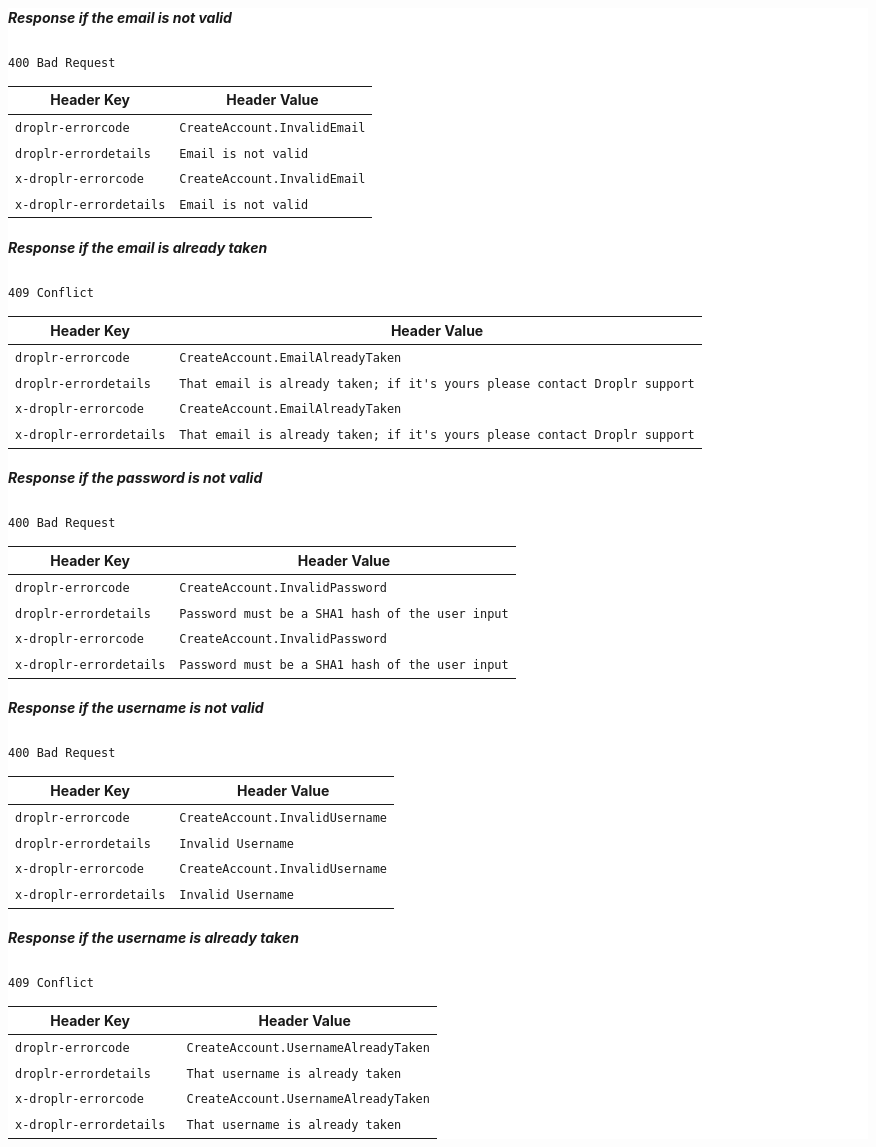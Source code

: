 ##### Response if the email is not valid

`400 Bad Request`

Header Key | Header Value
---------- | ------------ |
`droplr-errorcode` | `CreateAccount.InvalidEmail`
`droplr-errordetails` | `Email is not valid`
`x-droplr-errorcode` | `CreateAccount.InvalidEmail`
`x-droplr-errordetails` | `Email is not valid`

##### Response if the email is already taken

`409 Conflict`

Header Key | Header Value
---------- | ------------ |
`droplr-errorcode` | `CreateAccount.EmailAlreadyTaken`
`droplr-errordetails` | `That email is already taken; if it's yours please contact Droplr support`
`x-droplr-errorcode` | `CreateAccount.EmailAlreadyTaken`
`x-droplr-errordetails` | `That email is already taken; if it's yours please contact Droplr support`

##### Response if the password is not valid

`400 Bad Request`

Header Key | Header Value
---------- | ------------ |
`droplr-errorcode` | `CreateAccount.InvalidPassword`
`droplr-errordetails` | `Password must be a SHA1 hash of the user input`
`x-droplr-errorcode` | `CreateAccount.InvalidPassword`
`x-droplr-errordetails` | `Password must be a SHA1 hash of the user input`

##### Response if the username is not valid


`400 Bad Request`

Header Key | Header Value
---------- | ------------ |
`droplr-errorcode` | `CreateAccount.InvalidUsername`
`droplr-errordetails` | `Invalid Username`
`x-droplr-errorcode` | `CreateAccount.InvalidUsername`
`x-droplr-errordetails` | `Invalid Username`

##### Response if the username is already taken

`409 Conflict`

Header Key | Header Value
---------- | ------------ |
`droplr-errorcode` |` CreateAccount.UsernameAlreadyTaken`
`droplr-errordetails` |` That username is already taken`
`x-droplr-errorcode` |` CreateAccount.UsernameAlreadyTaken`
`x-droplr-errordetails` |` That username is already taken`
